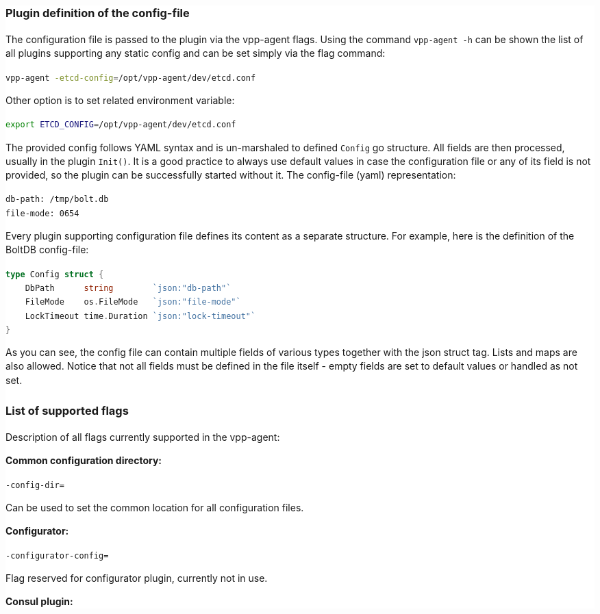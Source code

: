 ### Plugin definition of the config-file

The configuration file is passed to the plugin via the vpp-agent flags. Using the command `vpp-agent -h` can be shown the list of all plugins supporting any static config and can be set simply via the flag command:

```bash
vpp-agent -etcd-config=/opt/vpp-agent/dev/etcd.conf
```

Other option is to set related environment variable:
```bash
export ETCD_CONFIG=/opt/vpp-agent/dev/etcd.conf
```

The provided config follows YAML syntax and is un-marshaled to defined `Config` go structure. All fields are then processed, usually in the plugin `Init()`. It is a good practice to always use default values in case the configuration file or any of its field is not provided, so the plugin can be successfully started without it. The config-file (yaml) representation:
```bash
db-path: /tmp/bolt.db
file-mode: 0654
```

Every plugin supporting configuration file defines its content as a separate structure. For example, here is the definition of the BoltDB config-file:
```go
type Config struct {
	DbPath      string        `json:"db-path"`
	FileMode    os.FileMode   `json:"file-mode"`
	LockTimeout time.Duration `json:"lock-timeout"`
}
```

As you can see, the config file can contain multiple fields of various types together with the json struct tag. Lists and maps are also allowed. Notice that not all fields must be defined in the file itself - empty fields are set to default values or handled as not set. 

### List of supported flags

Description of all flags currently supported in the vpp-agent:

**Common configuration directory:**

```bash
-config-dir= 
```

Can be used to set the common location for all configuration files.

**Configurator:**

```bash
-configurator-config=
```

Flag reserved for configurator plugin, currently not in use.

**Consul plugin:**
